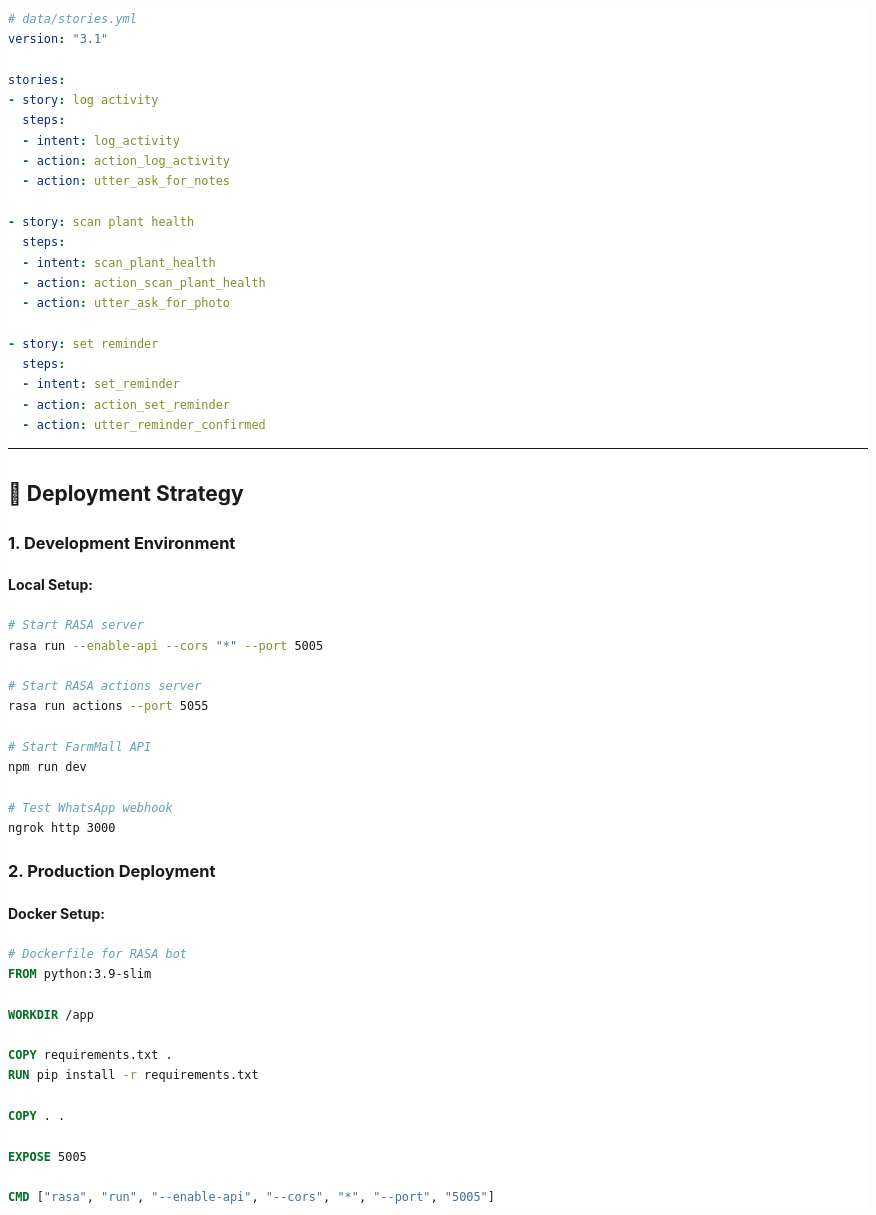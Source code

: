```yaml
# data/stories.yml
version: "3.1"

stories:
- story: log activity
  steps:
  - intent: log_activity
  - action: action_log_activity
  - action: utter_ask_for_notes

- story: scan plant health
  steps:
  - intent: scan_plant_health
  - action: action_scan_plant_health
  - action: utter_ask_for_photo

- story: set reminder
  steps:
  - intent: set_reminder
  - action: action_set_reminder
  - action: utter_reminder_confirmed
```

---

## 🚀 Deployment Strategy

### **1. Development Environment**

#### **Local Setup:**
```bash
# Start RASA server
rasa run --enable-api --cors "*" --port 5005

# Start RASA actions server
rasa run actions --port 5055

# Start FarmMall API
npm run dev

# Test WhatsApp webhook
ngrok http 3000
```

### **2. Production Deployment**

#### **Docker Setup:**
```dockerfile
# Dockerfile for RASA bot
FROM python:3.9-slim

WORKDIR /app

COPY requirements.txt .
RUN pip install -r requirements.txt

COPY . .

EXPOSE 5005

CMD ["rasa", "run", "--enable-api", "--cors", "*", "--port", "5005"]
```
